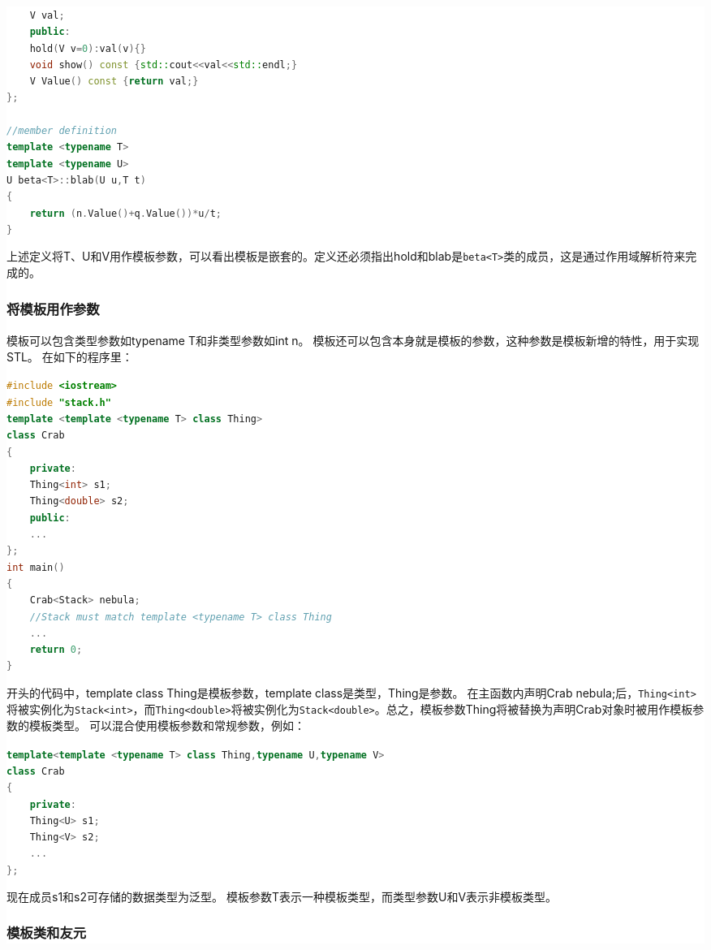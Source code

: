 ```C++
    V val;
    public:
    hold(V v=0):val(v){}
    void show() const {std::cout<<val<<std::endl;}
    V Value() const {return val;}
};

//member definition
template <typename T>
template <typename U>
U beta<T>::blab(U u,T t)
{
    return (n.Value()+q.Value())*u/t;
}
```
上述定义将T、U和V用作模板参数，可以看出模板是嵌套的。定义还必须指出hold和blab是```beta<T>```类的成员，这是通过作用域解析符来完成的。
### 将模板用作参数
模板可以包含类型参数如typename T和非类型参数如int n。
模板还可以包含本身就是模板的参数，这种参数是模板新增的特性，用于实现STL。
在如下的程序里：
```C++
#include <iostream>
#include "stack.h"
template <template <typename T> class Thing>
class Crab
{
    private:
    Thing<int> s1;
    Thing<double> s2;
    public:
    ...
};
int main()
{
    Crab<Stack> nebula;
    //Stack must match template <typename T> class Thing
    ...
    return 0;
}
```
开头的代码中，template <typename T> class Thing是模板参数，template <typename T> class是类型，Thing是参数。
在主函数内声明Crab<Stack> nebula;后，```Thing<int>```将被实例化为```Stack<int>```，而```Thing<double>```将被实例化为```Stack<double>```。总之，模板参数Thing将被替换为声明Crab对象时被用作模板参数的模板类型。
可以混合使用模板参数和常规参数，例如：
```C++
template<template <typename T> class Thing,typename U,typename V>
class Crab
{
    private:
    Thing<U> s1;
    Thing<V> s2;
    ...
};
```
现在成员s1和s2可存储的数据类型为泛型。
模板参数T表示一种模板类型，而类型参数U和V表示非模板类型。
### 模板类和友元
